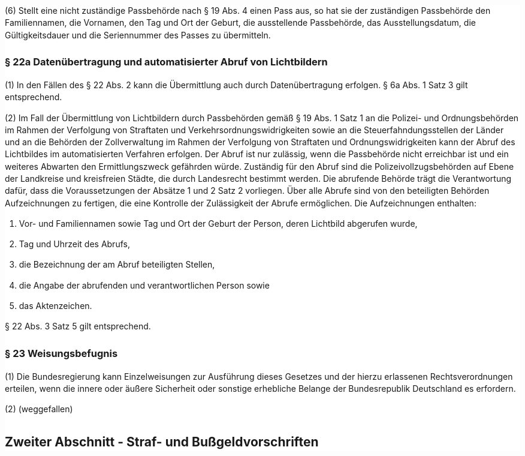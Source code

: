 (6) Stellt eine nicht zuständige Passbehörde nach § 19 Abs. 4 einen
Pass aus, so hat sie der zuständigen Passbehörde den Familiennamen,
die Vornamen, den Tag und Ort der Geburt, die ausstellende
Passbehörde, das Ausstellungsdatum, die Gültigkeitsdauer und die
Seriennummer des Passes zu übermitteln.


### § 22a Datenübertragung und automatisierter Abruf von Lichtbildern

(1) In den Fällen des § 22 Abs. 2 kann die Übermittlung auch durch
Datenübertragung erfolgen. § 6a Abs. 1 Satz 3 gilt entsprechend.

(2) Im Fall der Übermittlung von Lichtbildern durch Passbehörden gemäß
§ 19 Abs. 1 Satz 1 an die Polizei- und Ordnungsbehörden im Rahmen der
Verfolgung von Straftaten und Verkehrsordnungswidrigkeiten sowie an
die Steuerfahndungsstellen der Länder und an die Behörden der
Zollverwaltung im Rahmen der Verfolgung von Straftaten und
Ordnungswidrigkeiten kann der Abruf des Lichtbildes im automatisierten
Verfahren erfolgen. Der Abruf ist nur zulässig, wenn die Passbehörde
nicht erreichbar ist und ein weiteres Abwarten den Ermittlungszweck
gefährden würde. Zuständig für den Abruf sind die
Polizeivollzugsbehörden auf Ebene der Landkreise und kreisfreien
Städte, die durch Landesrecht bestimmt werden. Die abrufende Behörde
trägt die Verantwortung dafür, dass die Voraussetzungen der Absätze 1
und 2 Satz 2 vorliegen. Über alle Abrufe sind von den beteiligten
Behörden Aufzeichnungen zu fertigen, die eine Kontrolle der
Zulässigkeit der Abrufe ermöglichen. Die Aufzeichnungen enthalten:

1.  Vor- und Familiennamen sowie Tag und Ort der Geburt der Person, deren
    Lichtbild abgerufen wurde,


2.  Tag und Uhrzeit des Abrufs,


3.  die Bezeichnung der am Abruf beteiligten Stellen,


4.  die Angabe der abrufenden und verantwortlichen Person sowie


5.  das Aktenzeichen.



§ 22 Abs. 3 Satz 5 gilt entsprechend.


### § 23 Weisungsbefugnis

(1) Die Bundesregierung kann Einzelweisungen zur Ausführung dieses
Gesetzes und der hierzu erlassenen Rechtsverordnungen erteilen, wenn
die innere oder äußere Sicherheit oder sonstige erhebliche Belange der
Bundesrepublik Deutschland es erfordern.

(2) (weggefallen)


## Zweiter Abschnitt - Straf- und Bußgeldvorschriften
